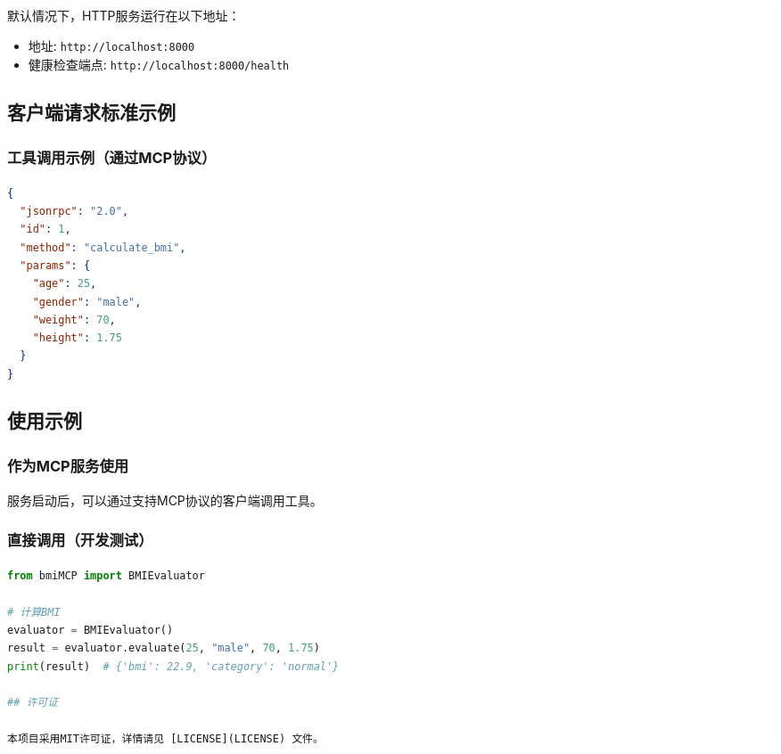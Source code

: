 默认情况下，HTTP服务运行在以下地址：
- 地址: `http://localhost:8000`
- 健康检查端点: `http://localhost:8000/health`

## 客户端请求标准示例

### 工具调用示例（通过MCP协议）
```json
{
  "jsonrpc": "2.0",
  "id": 1,
  "method": "calculate_bmi",
  "params": {
    "age": 25,
    "gender": "male",
    "weight": 70,
    "height": 1.75
  }
}
```

## 使用示例

### 作为MCP服务使用
服务启动后，可以通过支持MCP协议的客户端调用工具。

### 直接调用（开发测试）
```python
from bmiMCP import BMIEvaluator

# 计算BMI
evaluator = BMIEvaluator()
result = evaluator.evaluate(25, "male", 70, 1.75)
print(result)  # {'bmi': 22.9, 'category': 'normal'}

## 许可证

本项目采用MIT许可证，详情请见 [LICENSE](LICENSE) 文件。
